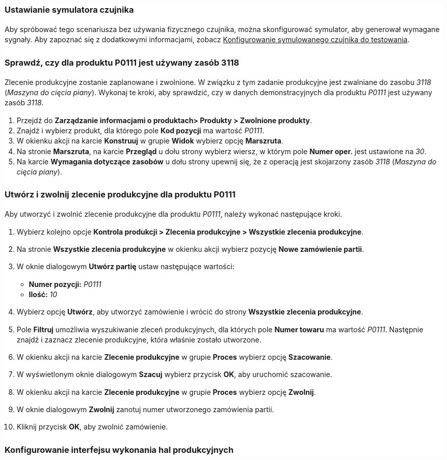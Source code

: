 ### <a name="set-up-a-sensor-simulator"></a>Ustawianie symulatora czujnika

Aby spróbować tego scenariusza bez używania fizycznego czujnika, można skonfigurować symulator, aby generował wymagane sygnały. Aby zapoznać się z dodatkowymi informacjami, zobacz [Konfigurowanie symulowanego czujnika do testowania](sdi-set-up-simulated-sensor.md).

### <a name="verify-that-resource-3118-is-used-for-product-p0111"></a>Sprawdź, czy dla produktu P0111 jest używany zasób 3118

Zlecenie produkcyjne zostanie zaplanowane i zwolnione. W związku z tym zadanie produkcyjne jest zwalniane do zasobu *3118* (*Maszyna do cięcia piany*). Wykonaj te kroki, aby sprawdzić, czy w danych demonstracyjnych dla produktu *P0111* jest używany zasób *3118*.

1. Przejdź do **Zarządzanie informacjami o produktach\> Produkty \> Zwolnione produkty**.
1. Znajdź i wybierz produkt, dla którego pole **Kod pozycji** ma wartość *P0111*.
1. W okienku akcji na karcie **Konstruuj** w grupie **Widok** wybierz opcję **Marszruta**.
1. Na stronie **Marszruta**, na karcie **Przegląd** u dołu strony wybierz wiersz, w którym pole **Numer oper.** jest ustawione na *30*.
1. Na karcie **Wymagania dotyczące zasobów** u dołu strony upewnij się, że z operacją jest skojarzony zasób *3118* (*Maszyna do cięcia piany*).

### <a name="create-and-release-a-production-order-for-product-p0111"></a>Utwórz i zwolnij zlecenie produkcyjne dla produktu P0111

Aby utworzyć i zwolnić zlecenie produkcyjne dla produktu *P0111*, należy wykonać następujące kroki.

1. Wybierz kolejno opcje **Kontrola produkcji \> Zlecenia produkcyjne \> Wszystkie zlecenia produkcyjne**.
1. Na stronie **Wszystkie zlecenia produkcyjne** w okienku akcji wybierz pozycję **Nowe zamówienie partii**.
1. W oknie dialogowym **Utwórz partię** ustaw następujące wartości:

    - **Numer pozycji:** *P0111*
    - **Ilość:** *10*

1. Wybierz opcję **Utwórz**, aby utworzyć zamówienie i wrócić do strony **Wszystkie zlecenia produkcyjne**.
1. Pole **Filtruj** umożliwia wyszukiwanie zleceń produkcyjnych, dla których pole **Numer towaru** ma wartość *P0111*. Następnie znajdź i zaznacz zlecenie produkcyjne, która właśnie zostało utworzone.
1. W okienku akcji na karcie **Zlecenie produkcyjne** w grupie **Proces** wybierz opcję **Szacowanie**.
1. W wyświetlonym oknie dialogowym **Szacuj** wybierz przycisk **OK**, aby uruchomić szacowanie.
1. W okienku akcji na karcie **Zlecenie produkcyjne** w grupie **Proces** wybierz opcję **Zwolnij**.
1. W oknie dialogowym **Zwolnij** zanotuj numer utworzonego zamówienia partii.
1. Kliknij przycisk **OK**, aby zwolnić zamówienie.

### <a name="configure-the-production-floor-execution-interface"></a><a name="config-pfe"></a>Konfigurowanie interfejsu wykonania hal produkcyjnych
